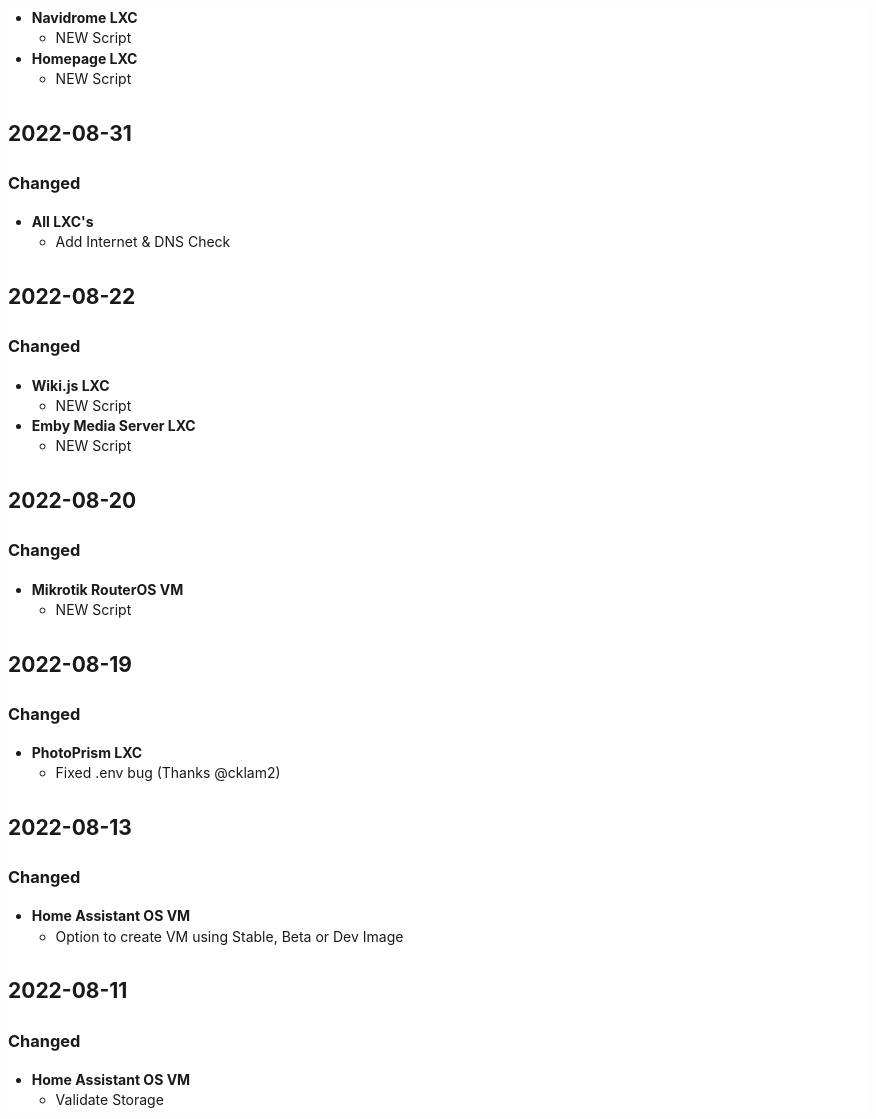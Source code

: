 - **Navidrome LXC**
  - NEW Script
- **Homepage LXC**
  - NEW Script

## 2022-08-31

### Changed

- **All LXC's**
  - Add Internet & DNS Check

## 2022-08-22

### Changed

- **Wiki.js LXC**
  - NEW Script
- **Emby Media Server LXC**
  - NEW Script

## 2022-08-20

### Changed

- **Mikrotik RouterOS VM**
  - NEW Script

## 2022-08-19

### Changed

- **PhotoPrism LXC**
  - Fixed .env bug (Thanks @cklam2)

## 2022-08-13

### Changed

- **Home Assistant OS VM**
  - Option to create VM using Stable, Beta or Dev Image

## 2022-08-11

### Changed

- **Home Assistant OS VM**
  - Validate Storage
